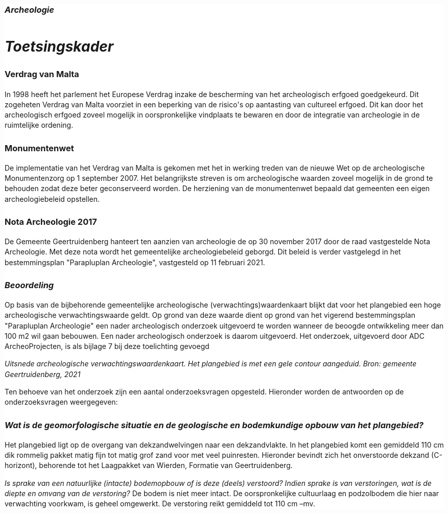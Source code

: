### *Archeologie*

# *Toetsingskader*

### **Verdrag van Malta**

In 1998 heeft het parlement het Europese Verdrag inzake de bescherming van het archeologisch erfgoed goedgekeurd. Dit zogeheten Verdrag van Malta voorziet in een beperking van de risico's op aantasting van cultureel erfgoed. Dit kan door het archeologisch erfgoed zoveel mogelijk in oorspronkelijke vindplaats te bewaren en door de integratie van archeologie in de ruimtelijke ordening.

### **Monumentenwet**

De implementatie van het Verdrag van Malta is gekomen met het in werking treden van de nieuwe Wet op de archeologische Monumentenzorg op 1 september 2007. Het belangrijkste streven is om archeologische waarden zoveel mogelijk in de grond te behouden zodat deze beter geconserveerd worden. De herziening van de monumentenwet bepaald dat gemeenten een eigen archeologiebeleid opstellen.

### **Nota Archeologie 2017**

De Gemeente Geertruidenberg hanteert ten aanzien van archeologie de op 30 november 2017 door de raad vastgestelde Nota Archeologie. Met deze nota wordt het gemeentelijke archeologiebeleid geborgd. Dit beleid is verder vastgelegd in het bestemmingsplan "Parapluplan Archeologie", vastgesteld op 11 februari 2021.

### *Beoordeling*

Op basis van de bijbehorende gemeentelijke archeologische (verwachtings)waardenkaart blijkt dat voor het plangebied een hoge archeologische verwachtingswaarde geldt. Op grond van deze waarde dient op grond van het vigerend bestemmingsplan "Parapluplan Archeologie" een nader archeologisch onderzoek uitgevoerd te worden wanneer de beoogde ontwikkeling meer dan 100 m2 wil gaan bebouwen. Een nader archeologisch onderzoek is daarom uitgevoerd. Het onderzoek, uitgevoerd door ADC ArcheoProjecten, is als bijlage 7 bij deze toelichting gevoegd

*Uitsnede archeologische verwachtingswaardenkaart. Het plangebied is met een gele contour aangeduid. Bron: gemeente Geertruidenberg, 2021*

Ten behoeve van het onderzoek zijn een aantal onderzoeksvragen opgesteld. Hieronder worden de antwoorden op de onderzoeksvragen weergegeven:

### *Wat is de geomorfologische situatie en de geologische en bodemkundige opbouw van het plangebied?*

Het plangebied ligt op de overgang van dekzandwelvingen naar een dekzandvlakte. In het plangebied komt een gemiddeld 110 cm dik rommelig pakket matig fijn tot matig grof zand voor met veel puinresten. Hieronder bevindt zich het onverstoorde dekzand (C-horizont), behorende tot het Laagpakket van Wierden, Formatie van Geertruidenberg.

*Is sprake van een natuurlijke (intacte) bodemopbouw of is deze (deels) verstoord? Indien sprake is van verstoringen, wat is de diepte en omvang van de verstoring?* De bodem is niet meer intact. De oorspronkelijke cultuurlaag en podzolbodem die hier naar verwachting voorkwam, is geheel omgewerkt. De verstoring reikt gemiddeld tot 110 cm –mv.
